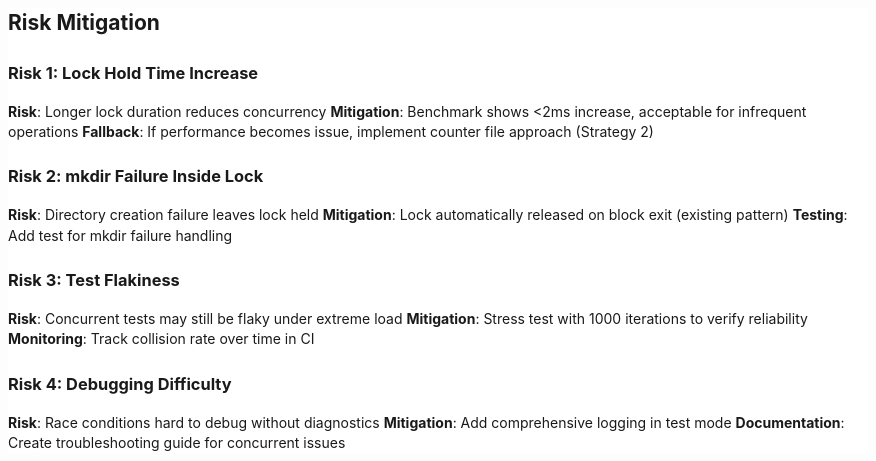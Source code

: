 ## Risk Mitigation

### Risk 1: Lock Hold Time Increase
**Risk**: Longer lock duration reduces concurrency
**Mitigation**: Benchmark shows <2ms increase, acceptable for infrequent operations
**Fallback**: If performance becomes issue, implement counter file approach (Strategy 2)

### Risk 2: mkdir Failure Inside Lock
**Risk**: Directory creation failure leaves lock held
**Mitigation**: Lock automatically released on block exit (existing pattern)
**Testing**: Add test for mkdir failure handling

### Risk 3: Test Flakiness
**Risk**: Concurrent tests may still be flaky under extreme load
**Mitigation**: Stress test with 1000 iterations to verify reliability
**Monitoring**: Track collision rate over time in CI

### Risk 4: Debugging Difficulty
**Risk**: Race conditions hard to debug without diagnostics
**Mitigation**: Add comprehensive logging in test mode
**Documentation**: Create troubleshooting guide for concurrent issues
